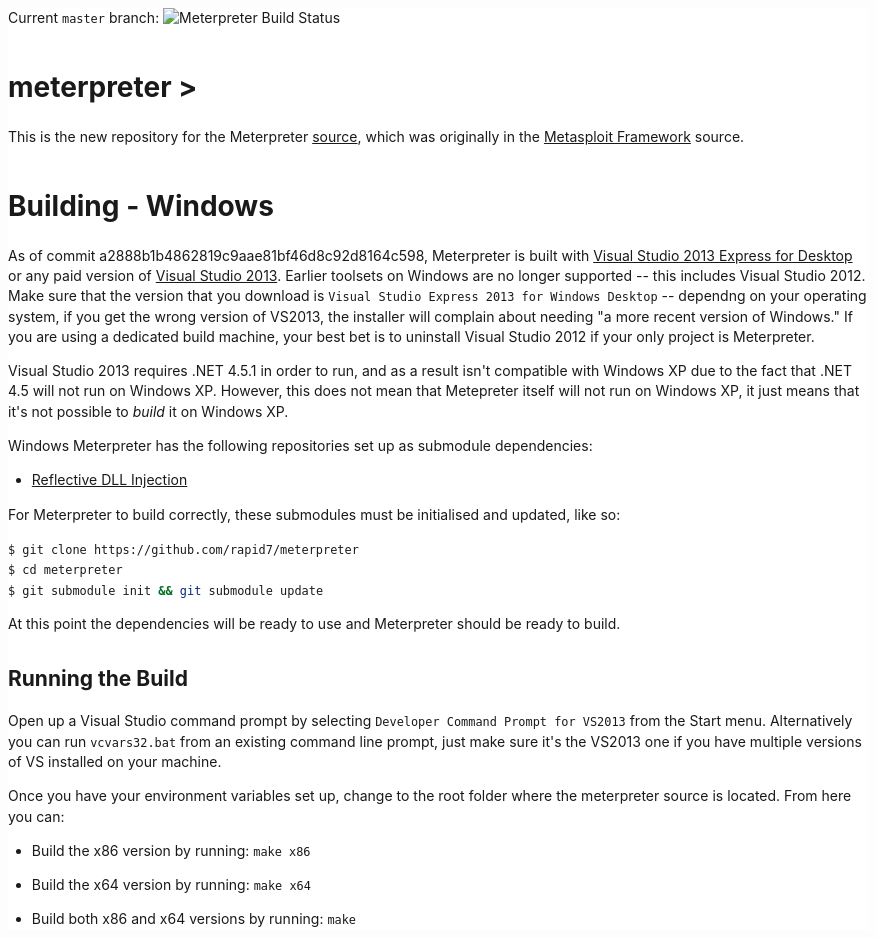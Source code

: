Current `master` branch: ![Meterpreter Build Status][build_icon]

meterpreter >
=============

This is the new repository for the Meterpreter [source], which was originally in the
[Metasploit Framework][framework] source.

Building - Windows
==================

As of commit a2888b1b4862819c9aae81bf46d8c92d8164c598, Meterpreter is
built with [Visual Studio 2013 Express for Desktop][vs_express] or any
paid version of [Visual Studio 2013][vs_paid]. Earlier toolsets on
Windows are no longer supported -- this includes Visual Studio 2012.
Make sure that the version that you download is `Visual Studio Express
2013 for Windows Desktop` -- dependng on your operating system, if you
get the wrong version of VS2013, the installer will complain about
needing "a more recent version of Windows." If you are using a dedicated
build machine, your best bet is to uninstall Visual Studio 2012 if your
only project is Meterpreter.

Visual Studio 2013 requires .NET 4.5.1 in order to run, and as a result isn't compatible
with Windows XP due to the fact that .NET 4.5 will not run on Windows XP. However, this
does not mean that Metepreter itself will not run on Windows XP, it just means that it's
not possible to _build_ it on Windows XP.

Windows Meterpreter has the following repositories set up as submodule dependencies:

* [Reflective DLL Injection][rdi]

For Meterpreter to build correctly, these submodules must be initialised and updated,
like so:

``` bash
$ git clone https://github.com/rapid7/meterpreter
$ cd meterpreter
$ git submodule init && git submodule update
```

At this point the dependencies will be ready to use and Meterpreter should be ready to
build.

Running the Build
-----------------

Open up a Visual Studio command prompt by selecting `Developer Command Prompt for VS2013`
from the Start menu. Alternatively you can run `vcvars32.bat` from an existing command
line prompt, just make sure it's the VS2013 one if you have multiple versions of VS
installed on your machine.

Once you have your environment variables set up, change to the root folder where the
meterpreter source is located. From here you can:

* Build the x86 version by running: `make x86`
* Build the x64 version by running: `make x64`
* Build both x86 and x64 versions by running: `make`


  [vs_express]: http://www.microsoft.com/visualstudio/eng/downloads#d-2013-express
  [vs_paid]: http://www.microsoft.com/visualstudio/eng/downloads#d-2013-editions
  [source]: https://github.com/rapid7/meterpreter
  [framework]: https://github.com/rapid7/metasploit-framework
  [build_icon]: https://ci.metasploit.com/buildStatus/icon?job=MeterpreterWin
  [rdi]: https://github.com/rapid7/ReflectiveDLLInjection
  [musllibc]: http://musl-libc.org/